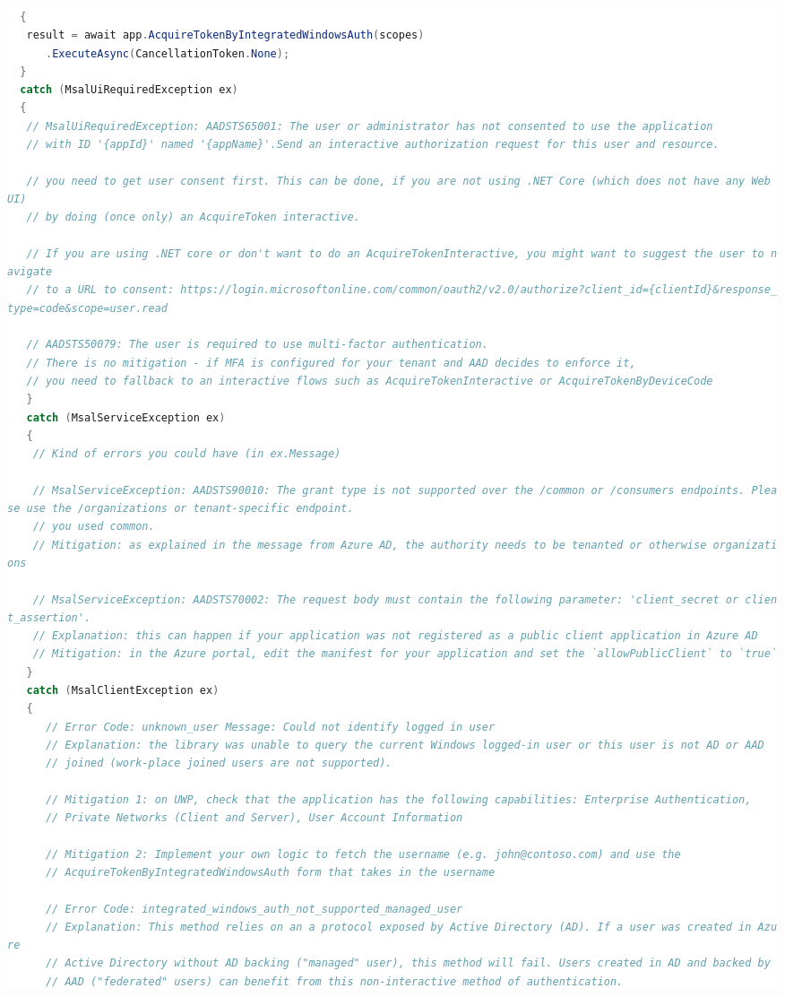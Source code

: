 ```csharp
  {
   result = await app.AcquireTokenByIntegratedWindowsAuth(scopes)
      .ExecuteAsync(CancellationToken.None);
  }
  catch (MsalUiRequiredException ex)
  {
   // MsalUiRequiredException: AADSTS65001: The user or administrator has not consented to use the application
   // with ID '{appId}' named '{appName}'.Send an interactive authorization request for this user and resource.

   // you need to get user consent first. This can be done, if you are not using .NET Core (which does not have any Web UI)
   // by doing (once only) an AcquireToken interactive.

   // If you are using .NET core or don't want to do an AcquireTokenInteractive, you might want to suggest the user to navigate
   // to a URL to consent: https://login.microsoftonline.com/common/oauth2/v2.0/authorize?client_id={clientId}&response_type=code&scope=user.read

   // AADSTS50079: The user is required to use multi-factor authentication.
   // There is no mitigation - if MFA is configured for your tenant and AAD decides to enforce it,
   // you need to fallback to an interactive flows such as AcquireTokenInteractive or AcquireTokenByDeviceCode
   }
   catch (MsalServiceException ex)
   {
    // Kind of errors you could have (in ex.Message)

    // MsalServiceException: AADSTS90010: The grant type is not supported over the /common or /consumers endpoints. Please use the /organizations or tenant-specific endpoint.
    // you used common.
    // Mitigation: as explained in the message from Azure AD, the authority needs to be tenanted or otherwise organizations

    // MsalServiceException: AADSTS70002: The request body must contain the following parameter: 'client_secret or client_assertion'.
    // Explanation: this can happen if your application was not registered as a public client application in Azure AD
    // Mitigation: in the Azure portal, edit the manifest for your application and set the `allowPublicClient` to `true`
   }
   catch (MsalClientException ex)
   {
      // Error Code: unknown_user Message: Could not identify logged in user
      // Explanation: the library was unable to query the current Windows logged-in user or this user is not AD or AAD
      // joined (work-place joined users are not supported).

      // Mitigation 1: on UWP, check that the application has the following capabilities: Enterprise Authentication,
      // Private Networks (Client and Server), User Account Information

      // Mitigation 2: Implement your own logic to fetch the username (e.g. john@contoso.com) and use the
      // AcquireTokenByIntegratedWindowsAuth form that takes in the username

      // Error Code: integrated_windows_auth_not_supported_managed_user
      // Explanation: This method relies on an a protocol exposed by Active Directory (AD). If a user was created in Azure
      // Active Directory without AD backing ("managed" user), this method will fail. Users created in AD and backed by
      // AAD ("federated" users) can benefit from this non-interactive method of authentication.
```